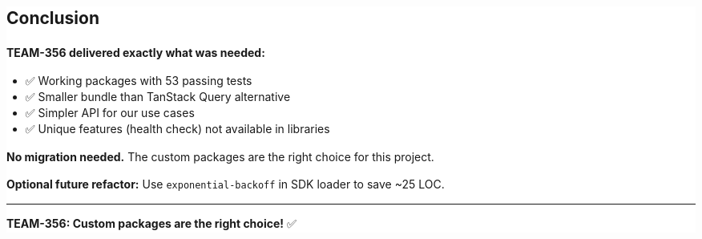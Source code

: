 
## Conclusion

**TEAM-356 delivered exactly what was needed:**
- ✅ Working packages with 53 passing tests
- ✅ Smaller bundle than TanStack Query alternative
- ✅ Simpler API for our use cases
- ✅ Unique features (health check) not available in libraries

**No migration needed.** The custom packages are the right choice for this project.

**Optional future refactor:** Use `exponential-backoff` in SDK loader to save ~25 LOC.

---

**TEAM-356: Custom packages are the right choice!** ✅
